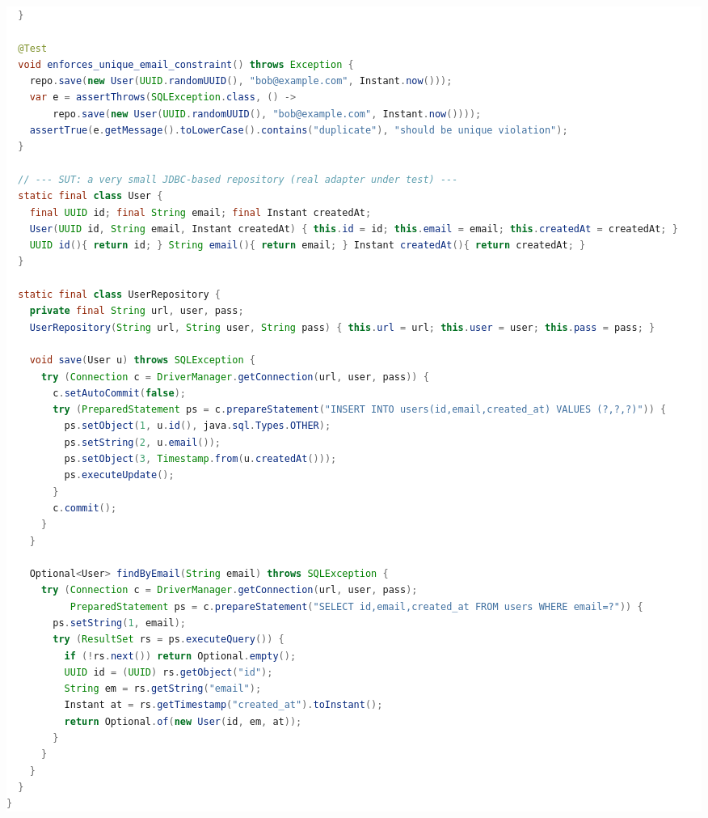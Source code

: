 ```java
  }

  @Test
  void enforces_unique_email_constraint() throws Exception {
    repo.save(new User(UUID.randomUUID(), "bob@example.com", Instant.now()));
    var e = assertThrows(SQLException.class, () ->
        repo.save(new User(UUID.randomUUID(), "bob@example.com", Instant.now())));
    assertTrue(e.getMessage().toLowerCase().contains("duplicate"), "should be unique violation");
  }

  // --- SUT: a very small JDBC-based repository (real adapter under test) ---
  static final class User {
    final UUID id; final String email; final Instant createdAt;
    User(UUID id, String email, Instant createdAt) { this.id = id; this.email = email; this.createdAt = createdAt; }
    UUID id(){ return id; } String email(){ return email; } Instant createdAt(){ return createdAt; }
  }

  static final class UserRepository {
    private final String url, user, pass;
    UserRepository(String url, String user, String pass) { this.url = url; this.user = user; this.pass = pass; }

    void save(User u) throws SQLException {
      try (Connection c = DriverManager.getConnection(url, user, pass)) {
        c.setAutoCommit(false);
        try (PreparedStatement ps = c.prepareStatement("INSERT INTO users(id,email,created_at) VALUES (?,?,?)")) {
          ps.setObject(1, u.id(), java.sql.Types.OTHER);
          ps.setString(2, u.email());
          ps.setObject(3, Timestamp.from(u.createdAt()));
          ps.executeUpdate();
        }
        c.commit();
      }
    }

    Optional<User> findByEmail(String email) throws SQLException {
      try (Connection c = DriverManager.getConnection(url, user, pass);
           PreparedStatement ps = c.prepareStatement("SELECT id,email,created_at FROM users WHERE email=?")) {
        ps.setString(1, email);
        try (ResultSet rs = ps.executeQuery()) {
          if (!rs.next()) return Optional.empty();
          UUID id = (UUID) rs.getObject("id");
          String em = rs.getString("email");
          Instant at = rs.getTimestamp("created_at").toInstant();
          return Optional.of(new User(id, em, at));
        }
      }
    }
  }
}
```
